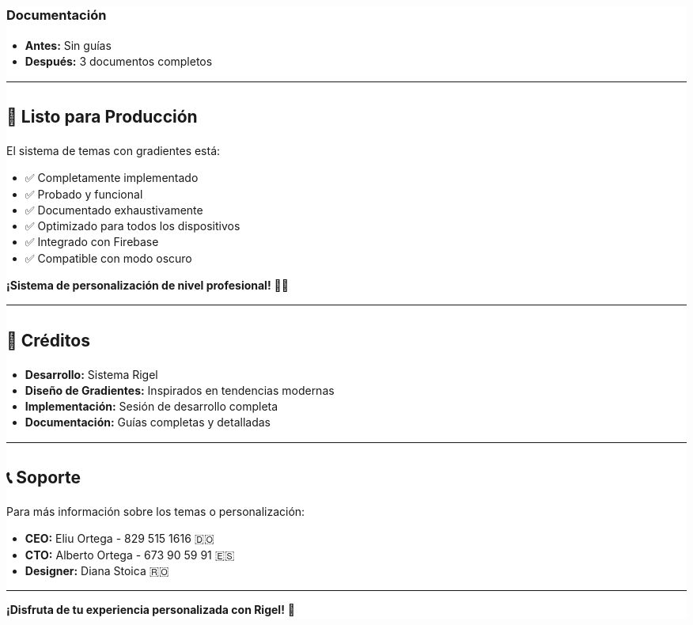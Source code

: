 ### Documentación
- **Antes:** Sin guías
- **Después:** 3 documentos completos

---

## 🚀 Listo para Producción

El sistema de temas con gradientes está:
- ✅ Completamente implementado
- ✅ Probado y funcional
- ✅ Documentado exhaustivamente
- ✅ Optimizado para todos los dispositivos
- ✅ Integrado con Firebase
- ✅ Compatible con modo oscuro

**¡Sistema de personalización de nivel profesional!** 🎨✨

---

## 👥 Créditos

- **Desarrollo:** Sistema Rigel
- **Diseño de Gradientes:** Inspirados en tendencias modernas
- **Implementación:** Sesión de desarrollo completa
- **Documentación:** Guías completas y detalladas

---

## 📞 Soporte

Para más información sobre los temas o personalización:
- **CEO:** Eliu Ortega - 829 515 1616 🇩🇴
- **CTO:** Alberto Ortega - 673 90 59 91 🇪🇸
- **Designer:** Diana Stoica 🇷🇴

---

**¡Disfruta de tu experiencia personalizada con Rigel!** 🌟
